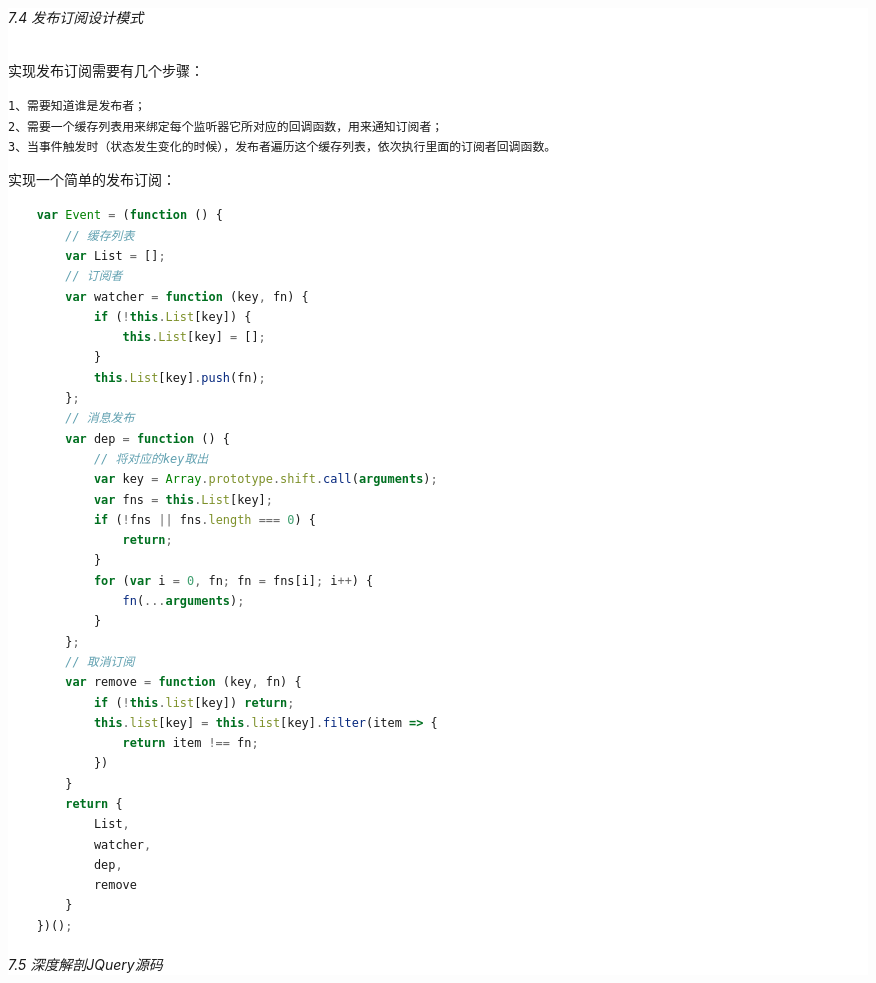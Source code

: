 

###### 7.4 发布订阅设计模式

实现发布订阅需要有几个步骤：

```text
1、需要知道谁是发布者；
2、需要一个缓存列表用来绑定每个监听器它所对应的回调函数，用来通知订阅者；
3、当事件触发时（状态发生变化的时候），发布者遍历这个缓存列表，依次执行里面的订阅者回调函数。
```

实现一个简单的发布订阅：

```js
    var Event = (function () {
        // 缓存列表
        var List = [];
        // 订阅者
        var watcher = function (key, fn) {
            if (!this.List[key]) {
                this.List[key] = [];
            }
            this.List[key].push(fn);
        };
        // 消息发布
        var dep = function () {
            // 将对应的key取出
            var key = Array.prototype.shift.call(arguments);
            var fns = this.List[key];
            if (!fns || fns.length === 0) {
                return;
            }
            for (var i = 0, fn; fn = fns[i]; i++) {
                fn(...arguments);
            }
        };
        // 取消订阅
        var remove = function (key, fn) {
            if (!this.list[key]) return;
            this.list[key] = this.list[key].filter(item => {
                return item !== fn;
            })
        }
        return {
            List,
            watcher,
            dep,
            remove
        }
    })();
```



###### 7.5 深度解剖JQuery源码
